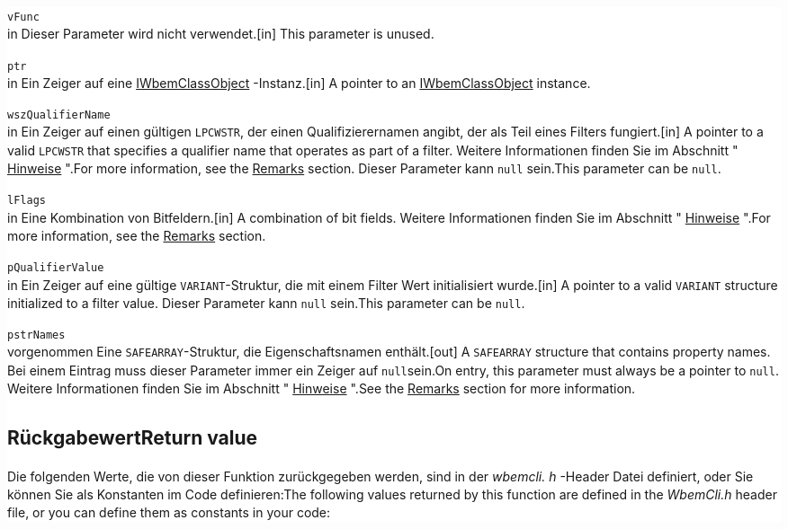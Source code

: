 `vFunc`  
<span data-ttu-id="aefd1-107">in Dieser Parameter wird nicht verwendet.</span><span class="sxs-lookup"><span data-stu-id="aefd1-107">[in] This parameter is unused.</span></span>

`ptr`  
<span data-ttu-id="aefd1-108">in Ein Zeiger auf eine [IWbemClassObject](/windows/desktop/api/wbemcli/nn-wbemcli-iwbemclassobject) -Instanz.</span><span class="sxs-lookup"><span data-stu-id="aefd1-108">[in] A pointer to an [IWbemClassObject](/windows/desktop/api/wbemcli/nn-wbemcli-iwbemclassobject) instance.</span></span>

`wszQualifierName`  
<span data-ttu-id="aefd1-109">in Ein Zeiger auf einen gültigen `LPCWSTR`, der einen Qualifizierernamen angibt, der als Teil eines Filters fungiert.</span><span class="sxs-lookup"><span data-stu-id="aefd1-109">[in] A pointer to a valid `LPCWSTR` that specifies a qualifier name that operates as part of a filter.</span></span> <span data-ttu-id="aefd1-110">Weitere Informationen finden Sie im Abschnitt " [Hinweise](#remarks) ".</span><span class="sxs-lookup"><span data-stu-id="aefd1-110">For more information, see the [Remarks](#remarks) section.</span></span> <span data-ttu-id="aefd1-111">Dieser Parameter kann `null` sein.</span><span class="sxs-lookup"><span data-stu-id="aefd1-111">This parameter can be `null`.</span></span> 

`lFlags`  
<span data-ttu-id="aefd1-112">in Eine Kombination von Bitfeldern.</span><span class="sxs-lookup"><span data-stu-id="aefd1-112">[in] A combination of bit fields.</span></span> <span data-ttu-id="aefd1-113">Weitere Informationen finden Sie im Abschnitt " [Hinweise](#remarks) ".</span><span class="sxs-lookup"><span data-stu-id="aefd1-113">For more information, see the [Remarks](#remarks) section.</span></span>

`pQualifierValue`   
<span data-ttu-id="aefd1-114">in Ein Zeiger auf eine gültige `VARIANT`-Struktur, die mit einem Filter Wert initialisiert wurde.</span><span class="sxs-lookup"><span data-stu-id="aefd1-114">[in] A pointer to a valid `VARIANT` structure initialized to a filter value.</span></span> <span data-ttu-id="aefd1-115">Dieser Parameter kann `null` sein.</span><span class="sxs-lookup"><span data-stu-id="aefd1-115">This parameter can be `null`.</span></span> 

`pstrNames`  
<span data-ttu-id="aefd1-116">vorgenommen Eine `SAFEARRAY`-Struktur, die Eigenschaftsnamen enthält.</span><span class="sxs-lookup"><span data-stu-id="aefd1-116">[out] A `SAFEARRAY` structure that contains property names.</span></span> <span data-ttu-id="aefd1-117">Bei einem Eintrag muss dieser Parameter immer ein Zeiger auf `null`sein.</span><span class="sxs-lookup"><span data-stu-id="aefd1-117">On entry, this parameter must always be a pointer to `null`.</span></span> <span data-ttu-id="aefd1-118">Weitere Informationen finden Sie im Abschnitt " [Hinweise](#remarks) ".</span><span class="sxs-lookup"><span data-stu-id="aefd1-118">See the [Remarks](#remarks) section for more information.</span></span> 

## <a name="return-value"></a><span data-ttu-id="aefd1-119">Rückgabewert</span><span class="sxs-lookup"><span data-stu-id="aefd1-119">Return value</span></span>

<span data-ttu-id="aefd1-120">Die folgenden Werte, die von dieser Funktion zurückgegeben werden, sind in der *wbemcli. h* -Header Datei definiert, oder Sie können Sie als Konstanten im Code definieren:</span><span class="sxs-lookup"><span data-stu-id="aefd1-120">The following values returned by this function are defined in the *WbemCli.h* header file, or you can define them as constants in your code:</span></span>
